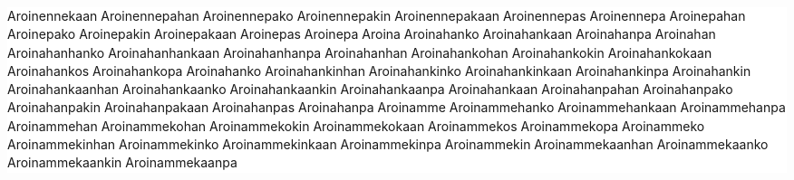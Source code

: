 Aroinennekaan
Aroinennepahan
Aroinennepako
Aroinennepakin
Aroinennepakaan
Aroinennepas
Aroinennepa
Aroinepahan
Aroinepako
Aroinepakin
Aroinepakaan
Aroinepas
Aroinepa
Aroina
Aroinahanko
Aroinahankaan
Aroinahanpa
Aroinahan
Aroinahanhanko
Aroinahanhankaan
Aroinahanhanpa
Aroinahanhan
Aroinahankohan
Aroinahankokin
Aroinahankokaan
Aroinahankos
Aroinahankopa
Aroinahanko
Aroinahankinhan
Aroinahankinko
Aroinahankinkaan
Aroinahankinpa
Aroinahankin
Aroinahankaanhan
Aroinahankaanko
Aroinahankaankin
Aroinahankaanpa
Aroinahankaan
Aroinahanpahan
Aroinahanpako
Aroinahanpakin
Aroinahanpakaan
Aroinahanpas
Aroinahanpa
Aroinamme
Aroinammehanko
Aroinammehankaan
Aroinammehanpa
Aroinammehan
Aroinammekohan
Aroinammekokin
Aroinammekokaan
Aroinammekos
Aroinammekopa
Aroinammeko
Aroinammekinhan
Aroinammekinko
Aroinammekinkaan
Aroinammekinpa
Aroinammekin
Aroinammekaanhan
Aroinammekaanko
Aroinammekaankin
Aroinammekaanpa